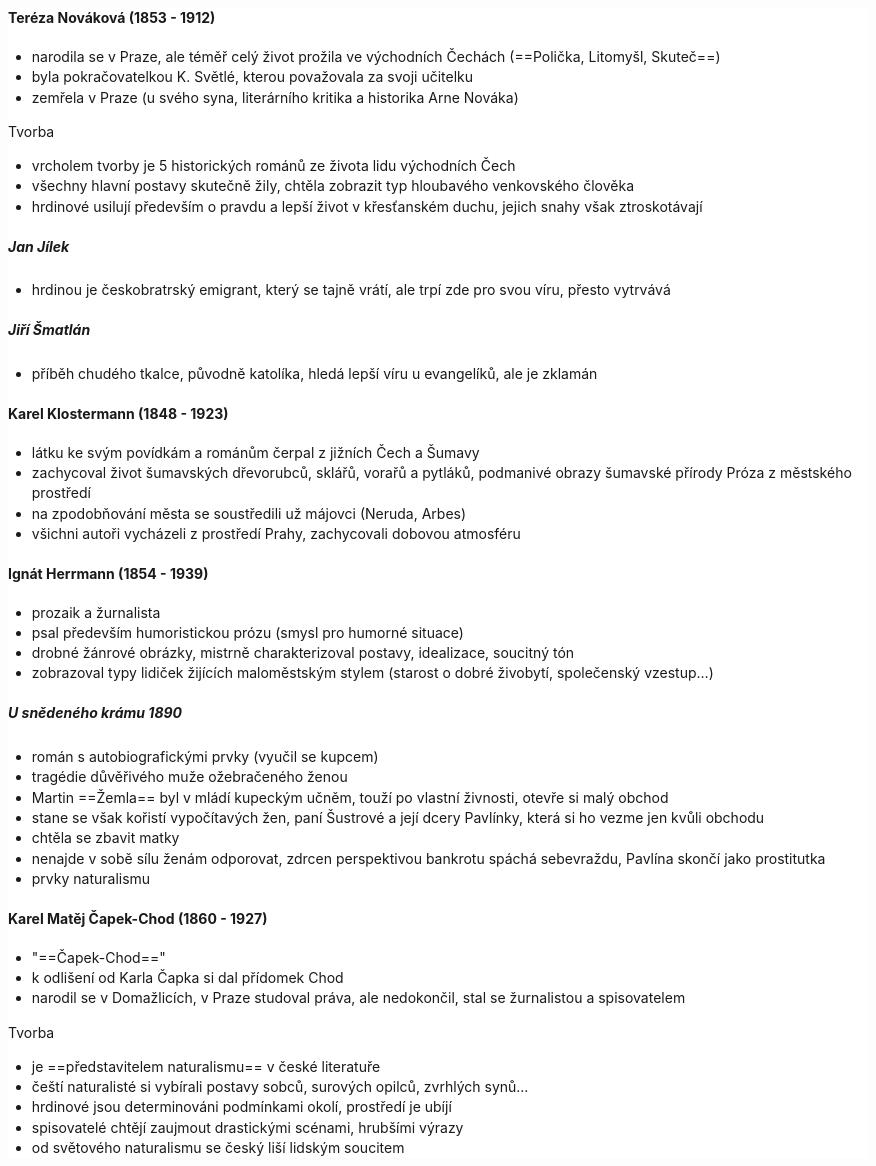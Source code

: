 #### Teréza Nováková (1853 - 1912)
- narodila se v Praze, ale téměř celý život prožila ve východních Čechách (==Polička, Litomyšl, Skuteč==)
- byla pokračovatelkou K. Světlé, kterou považovala za svoji učitelku
- zemřela v Praze (u svého syna, literárního kritika a historika Arne Nováka)

Tvorba
- vrcholem tvorby je 5 historických románů ze života lidu východních Čech
- všechny hlavní postavy skutečně žily, chtěla zobrazit typ hloubavého venkovského člověka
- hrdinové usilují především o pravdu a lepší život v křesťanském duchu, jejich snahy však ztroskotávají
##### Jan Jílek
- hrdinou je českobratrský emigrant, který se tajně vrátí, ale trpí zde pro svou víru, přesto vytrvává
##### Jiří Šmatlán
- příběh chudého tkalce, původně katolíka, hledá lepší víru u evangelíků, ale je zklamán


#### Karel Klostermann (1848 - 1923)
- látku ke svým povídkám a románům čerpal z jižních Čech a Šumavy
- zachycoval život šumavských dřevorubců, sklářů, vorařů a pytláků, podmanivé obrazy šumavské přírody
Próza z městského prostředí
- na zpodobňování města se soustředili už májovci (Neruda, Arbes)
- všichni autoři vycházeli z prostředí Prahy, zachycovali dobovou atmosféru

#### Ignát Herrmann (1854 - 1939)
 - prozaik a žurnalista
- psal především humoristickou prózu (smysl pro humorné situace)
- drobné žánrové obrázky, mistrně charakterizoval postavy, idealizace, soucitný tón
- zobrazoval typy lidiček žijících maloměstským stylem (starost o dobré živobytí, společenský vzestup…)

##### U snědeného krámu 1890
- román s autobiografickými prvky (vyučil se kupcem)
- tragédie důvěřivého muže ožebračeného ženou
- Martin ==Žemla== byl v mládí kupeckým učněm, touží po vlastní živnosti, otevře si malý obchod
- stane se však kořistí vypočítavých žen, paní Šustrové a její dcery Pavlínky, která si ho vezme jen kvůli obchodu
- chtěla se zbavit matky
- nenajde v sobě sílu ženám odporovat, zdrcen perspektivou bankrotu spáchá sebevraždu, Pavlína skončí jako prostitutka
- prvky naturalismu


#### Karel Matěj Čapek-Chod  (1860 - 1927)
- "==Čapek-Chod=="
- k odlišení od Karla Čapka si dal přídomek Chod
- narodil se v Domažlicích, v Praze studoval práva, ale nedokončil, stal se žurnalistou a spisovatelem

Tvorba
- je ==představitelem naturalismu== v české literatuře
- čeští naturalisté si vybírali postavy sobců, surových opilců, zvrhlých synů...
- hrdinové jsou determinováni podmínkami okolí, prostředí je ubíjí
- spisovatelé chtějí zaujmout drastickými scénami, hrubšími výrazy
- od světového naturalismu se český liší lidským soucitem
